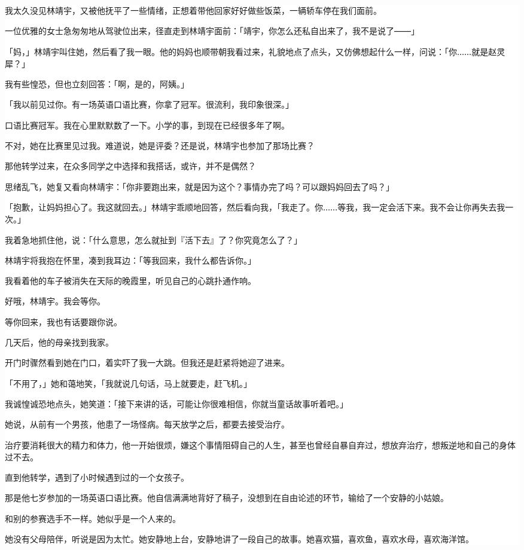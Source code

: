 我太久没见林靖宇，又被他抚平了一些情绪，正想着带他回家好好做些饭菜，一辆轿车停在我们面前。


一位优雅的女士急匆匆地从驾驶位出来，径直走到林靖宇面前：「靖宇，你怎么还私自出来了，我不是说了——」


「妈，」林靖宇叫住她，然后看了我一眼。他的妈妈也顺带朝我看过来，礼貌地点了点头，又仿佛想起什么一样，问说：「你……就是赵灵犀？」


我有些惶恐，但也立刻回答：「啊，是的，阿姨。」


「我以前见过你。有一场英语口语比赛，你拿了冠军。很流利，我印象很深。」


口语比赛冠军。我在心里默默数了一下。小学的事，到现在已经很多年了啊。


不对，她在比赛里见过我。难道说，她是评委？还是说，林靖宇也参加了那场比赛？


那他转学过来，在众多同学之中选择和我搭话，或许，并不是偶然？


思绪乱飞，她复又看向林靖宇：「你非要跑出来，就是因为这个？事情办完了吗？可以跟妈妈回去了吗？」


「抱歉，让妈妈担心了。我这就回去。」林靖宇乖顺地回答，然后看向我，「我走了。你……等我，我一定会活下来。我不会让你再失去我一次。」


我着急地抓住他，说：「什么意思，怎么就扯到『活下去』了？你究竟怎么了？」


林靖宇将我抱在怀里，凑到我耳边：「等我回来，我什么都告诉你。」


我看着他的车子被消失在天际的晚霞里，听见自己的心跳扑通作响。


好哦，林靖宇。我会等你。


等你回来，我也有话要跟你说。


几天后，他的母亲找到我家。


开门时骤然看到她在门口，着实吓了我一大跳。但我还是赶紧将她迎了进来。


「不用了，」她和蔼地笑，「我就说几句话，马上就要走，赶飞机。」


我诚惶诚恐地点头，她笑道：「接下来讲的话，可能让你很难相信，你就当童话故事听着吧。」


她说，从前有一个男孩，他患了一场怪病。每天放学之后，都要去接受治疗。


治疗要消耗很大的精力和体力，他一开始很烦，嫌这个事情阻碍自己的人生，甚至也曾经自暴自弃过，想放弃治疗，想叛逆地和自己的身体过不去。


直到他转学，遇到了小时候遇到过的一个女孩子。


那是他七岁参加的一场英语口语比赛。他自信满满地背好了稿子，没想到在自由论述的环节，输给了一个安静的小姑娘。


和别的参赛选手不一样。她似乎是一个人来的。


她没有父母陪伴，听说是因为太忙。她安静地上台，安静地讲了一段自己的故事。她喜欢猫，喜欢鱼，喜欢水母，喜欢海洋馆。
